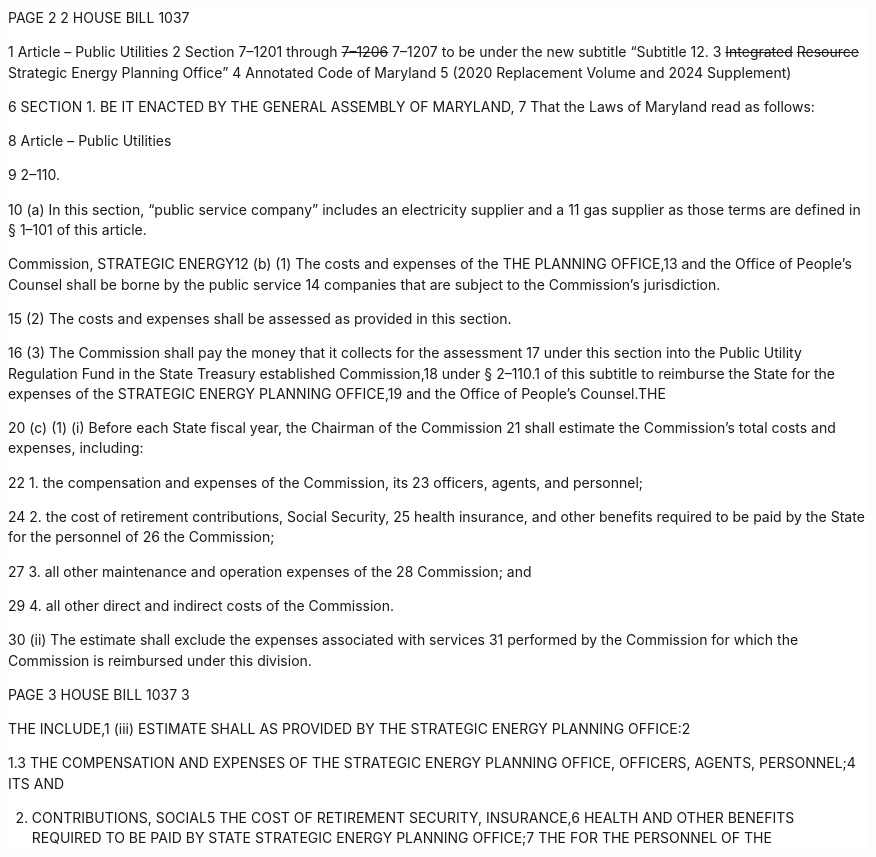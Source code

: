 PAGE 2
2 HOUSE BILL 1037

1 Article – Public Utilities
2 Section 7–1201 through ~~7–1206~~ 7–1207 to be under the new subtitle “Subtitle 12.
3 ~~Integrated~~ ~~Resource~~ Strategic Energy Planning Office”
4 Annotated Code of Maryland
5 (2020 Replacement Volume and 2024 Supplement)

6 SECTION 1. BE IT ENACTED BY THE GENERAL ASSEMBLY OF MARYLAND,
7 That the Laws of Maryland read as follows:

8 Article – Public Utilities

9 2–110.

10 (a) In this section, “public service company” includes an electricity supplier and a
11 gas supplier as those terms are defined in § 1–101 of this article.

Commission, STRATEGIC ENERGY12 (b) (1) The costs and expenses of the THE
PLANNING OFFICE,13 and the Office of People’s Counsel shall be borne by the public service
14 companies that are subject to the Commission’s jurisdiction.

15 (2) The costs and expenses shall be assessed as provided in this section.

16 (3) The Commission shall pay the money that it collects for the assessment
17 under this section into the Public Utility Regulation Fund in the State Treasury established
Commission,18 under § 2–110.1 of this subtitle to reimburse the State for the expenses of the
STRATEGIC ENERGY PLANNING OFFICE,19 and the Office of People’s Counsel.THE

20 (c) (1) (i) Before each State fiscal year, the Chairman of the Commission
21 shall estimate the Commission’s total costs and expenses, including:

22 1. the compensation and expenses of the Commission, its
23 officers, agents, and personnel;

24 2. the cost of retirement contributions, Social Security,
25 health insurance, and other benefits required to be paid by the State for the personnel of
26 the Commission;

27 3. all other maintenance and operation expenses of the
28 Commission; and

29 4. all other direct and indirect costs of the Commission.

30 (ii) The estimate shall exclude the expenses associated with services
31 performed by the Commission for which the Commission is reimbursed under this division.

PAGE 3
HOUSE BILL 1037 3

THE INCLUDE,1 (iii) ESTIMATE SHALL AS PROVIDED BY THE
STRATEGIC ENERGY PLANNING OFFICE:2

1.3 THE COMPENSATION AND EXPENSES OF THE
STRATEGIC ENERGY PLANNING OFFICE, OFFICERS, AGENTS, PERSONNEL;4 ITS AND

2. CONTRIBUTIONS, SOCIAL5 THE COST OF RETIREMENT
SECURITY, INSURANCE,6 HEALTH AND OTHER BENEFITS REQUIRED TO BE PAID BY
STATE STRATEGIC ENERGY PLANNING OFFICE;7 THE FOR THE PERSONNEL OF THE
